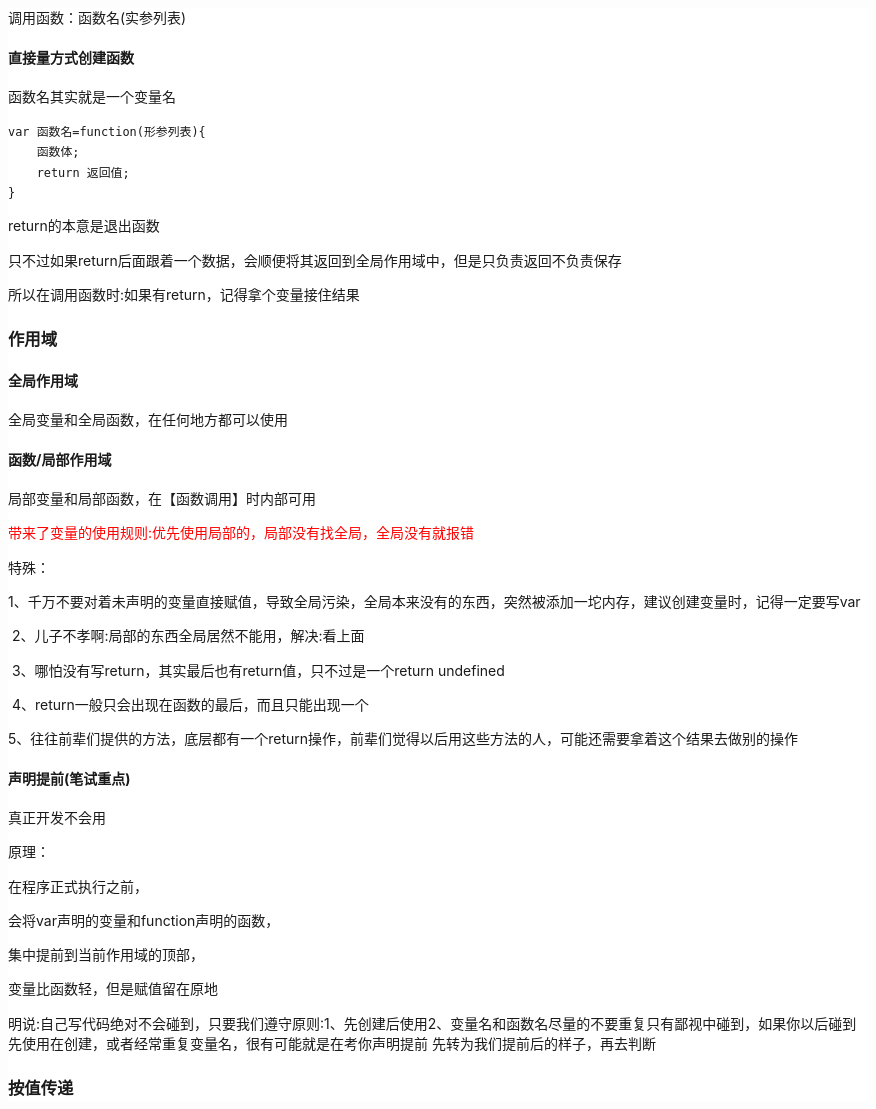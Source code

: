 调用函数：函数名(实参列表)

#### 直接量方式创建函数

函数名其实就是一个变量名

	var 函数名=function(形参列表){
		函数体;
		return 返回值;
	}

return的本意是退出函数

只不过如果return后面跟着一个数据，会顺便将其返回到全局作用域中，但是只负责返回不负责保存

所以在调用函数时:如果有return，记得拿个变量接住结果



### 作用域

#### 全局作用域

全局变量和全局函数，在任何地方都可以使用

#### 函数/局部作用域

局部变量和局部函数，在【函数调用】时内部可用

<font color="red">带来了变量的使用规则:优先使用局部的，局部没有找全局，全局没有就报错</font>

特殊：

​	1、千万不要对着未声明的变量直接赋值，导致全局污染，全局本来没有的东西，突然被添加一坨内存，建议创建变量时，记得一定要写var

​	2、儿子不孝啊:局部的东西全局居然不能用，解决:看上面

​	3、哪怕没有写return，其实最后也有return值，只不过是一个return undefined

​	4、return一般只会出现在函数的最后，而且只能出现一个

​	5、往往前辈们提供的方法，底层都有一个return操作，前辈们觉得以后用这些方法的人，可能还需要拿着这个结果去做别的操作

#### 声明提前(笔试重点)

真正开发不会用

原理：

在程序正式执行之前，

会将var声明的变量和function声明的函数，

集中提前到当前作用域的顶部，

变量比函数轻，但是赋值留在原地



明说:自己写代码绝对不会碰到，只要我们遵守原则:1、先创建后使用2、变量名和函数名尽量的不要重复只有鄙视中碰到，如果你以后碰到先使用在创建，或者经常重复变量名，很有可能就是在考你声明提前
先转为我们提前后的样子，再去判断

### 按值传递
